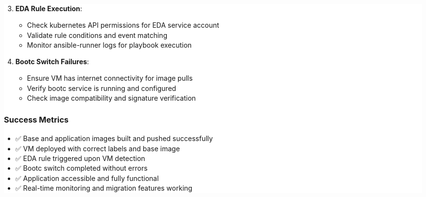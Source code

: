 3. **EDA Rule Execution**:
   - Check kubernetes API permissions for EDA service account
   - Validate rule conditions and event matching
   - Monitor ansible-runner logs for playbook execution

4. **Bootc Switch Failures**:
   - Ensure VM has internet connectivity for image pulls
   - Verify bootc service is running and configured
   - Check image compatibility and signature verification

### Success Metrics

- ✅ Base and application images built and pushed successfully
- ✅ VM deployed with correct labels and base image
- ✅ EDA rule triggered upon VM detection
- ✅ Bootc switch completed without errors
- ✅ Application accessible and fully functional
- ✅ Real-time monitoring and migration features working

